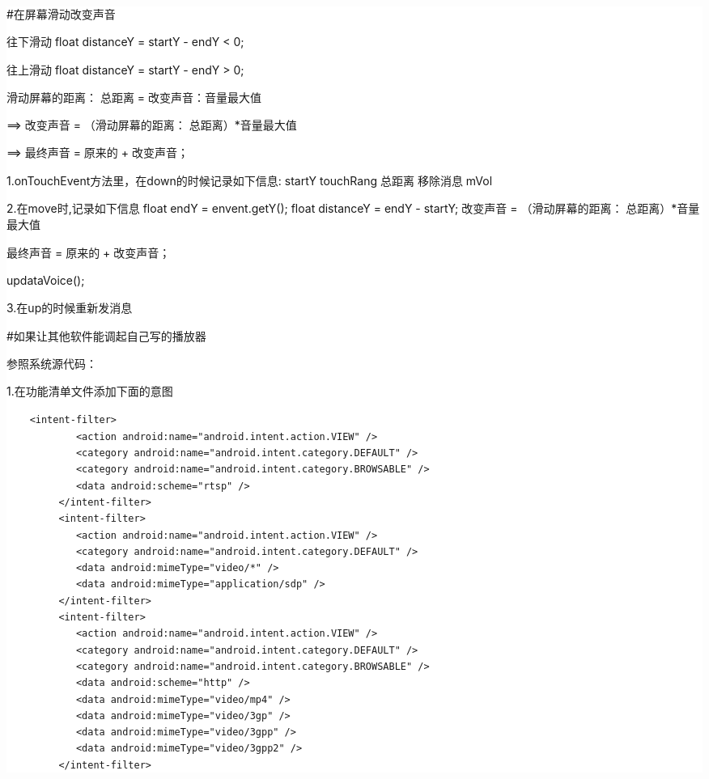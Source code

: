 

#在屏幕滑动改变声音

往下滑动
float distanceY = startY - endY  < 0;

往上滑动
float distanceY = startY - endY > 0;

 滑动屏幕的距离： 总距离 = 改变声音：音量最大值

 ==> 改变声音 = （滑动屏幕的距离： 总距离）*音量最大值

 ==> 最终声音 = 原来的 + 改变声音；


1.onTouchEvent方法里，在down的时候记录如下信息:
startY
touchRang 总距离
移除消息
mVol


2.在move时,记录如下信息
float endY =  envent.getY();
float distanceY = endY - startY;
改变声音 = （滑动屏幕的距离： 总距离）*音量最大值

最终声音 = 原来的 + 改变声音；

updataVoice();


3.在up的时候重新发消息



#如果让其他软件能调起自己写的播放器

参照系统源代码：

1.在功能清单文件添加下面的意图

        <intent-filter>
                <action android:name="android.intent.action.VIEW" />
                <category android:name="android.intent.category.DEFAULT" />
                <category android:name="android.intent.category.BROWSABLE" />
                <data android:scheme="rtsp" />
             </intent-filter>
             <intent-filter>
                <action android:name="android.intent.action.VIEW" />
                <category android:name="android.intent.category.DEFAULT" />
                <data android:mimeType="video/*" />
                <data android:mimeType="application/sdp" />
             </intent-filter>
             <intent-filter>
                <action android:name="android.intent.action.VIEW" />
                <category android:name="android.intent.category.DEFAULT" />
                <category android:name="android.intent.category.BROWSABLE" />
                <data android:scheme="http" />
                <data android:mimeType="video/mp4" />
                <data android:mimeType="video/3gp" />
                <data android:mimeType="video/3gpp" />
                <data android:mimeType="video/3gpp2" />
             </intent-filter>
